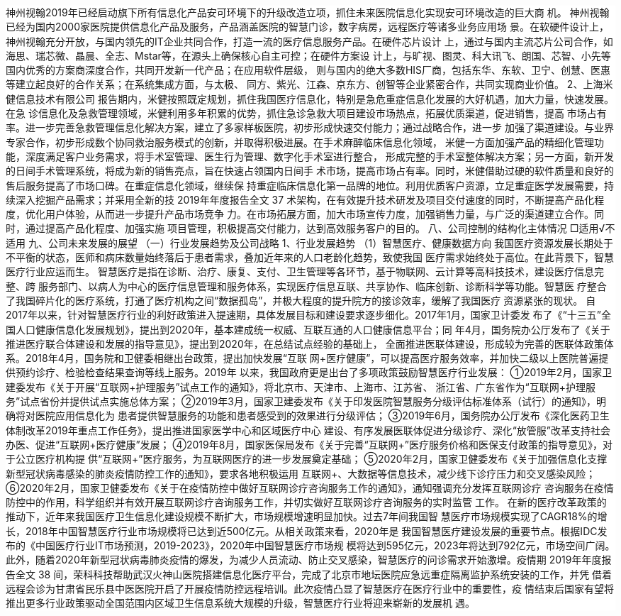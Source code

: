 神州视翰2019年已经启动旗下所有信息化产品安可环境下的升级改造立项，抓住未来医院信息化实现安可环境改造的巨大商
机。
神州视翰已经为国内2000家医院提供信息化产品及服务，产品涵盖医院的智慧门诊，数字病房，远程医疗等诸多业务应用场
景。在软硬件设计上，神州视翰充分开放，与国内领先的IT企业共同合作，打造一流的医疗信息服务产品。在硬件芯片设计
上，通过与国内主流芯片公司合作，如海思、瑞芯微、晶晨、全志、Mstar等，在源头上确保核心自主可控；在硬件方案设
计上，与旷视、图灵、科大讯飞、朗国、芯智、小先等国内优秀的方案商深度合作，共同开发新一代产品；在应用软件层级，
则与国内的绝大多数HIS厂商，包括东华、东软、卫宁、创慧、医惠等建立起良好的合作关系；在系统集成方面，与太极、
同方、紫光、江森、京东方、创智等企业紧密合作，共同实现商业价值。
2、上海米健信息技术有限公司
报告期内，米健按照既定规划，抓住我国医疗信息化，特别是急危重症信息化发展的大好机遇，加大力量，快速发展。在急
诊信息化及急救管理领域，米健利用多年积累的优势，抓住急诊急救大项目建设市场热点，拓展优质渠道，促进销售，提高
市场占有率。进一步完善急救管理信息化解决方案，建立了多家样板医院，初步形成快速交付能力；通过战略合作，进一步
加强了渠道建设。与业界专家合作，初步形成数个协同救治服务模式的创新，并取得积极进展。在手术麻醉临床信息化领域，
米健一方面加强产品的精细化管理功能，深度满足客户业务需求，将手术室管理、医生行为管理、数字化手术室进行整合，
形成完整的手术室整体解决方案；另一方面，新开发的日间手术管理系统，将成为新的销售亮点，旨在快速占领国内日间手
术市场，提高市场占有率。同时，米健借助过硬的软件质量和良好的售后服务提高了市场口碑。在重症信息化领域，继续保
持重症临床信息化第一品牌的地位。利用优质客户资源，立足重症医学发展需要，持续深入挖掘产品需求；并采用全新的技
2019年年度报告全文
37
术架构，在有效提升技术研发及项目交付速度的同时，不断提高产品化程度，优化用户体验，从而进一步提升产品市场竞争
力。在市场拓展方面，加大市场宣传力度，加强销售力量，与广泛的渠道建立合作。同时，通过提高产品化程度、加强实施
项目管理，积极提高交付能力，达到高效服务客户的目的。
八、公司控制的结构化主体情况
□适用√不适用
九、公司未来发展的展望
（一）行业发展趋势及公司战略
1、行业发展趋势
（1）智慧医疗、健康数据方向
我国医疗资源发展长期处于不平衡的状态，医师和病床数量始终落后于患者需求，叠加近年来的人口老龄化趋势，致使我国
医疗需求始终处于高位。在此背景下，智慧医疗行业应运而生。
智慧医疗是指在诊断、治疗、康复、支付、卫生管理等各环节，基于物联网、云计算等高科技技术，建设医疗信息完整、跨
服务部门、以病人为中心的医疗信息管理和服务体系，实现医疗信息互联、共享协作、临床创新、诊断科学等功能。智慧医
疗整合了我国碎片化的医疗系统，打通了医疗机构之间“数据孤岛”，并极大程度的提升院方的接诊效率，缓解了我国医疗
资源紧张的现状。
自2017年以来，针对智慧医疗行业的利好政策进入提速期，具体发展目标和建设要求逐步细化。2017年1月，国家卫计委发
布了《“十三五”全国人口健康信息化发展规划》，提出到2020年，基本建成统一权威、互联互通的人口健康信息平台；同
年4月，国务院办公厅发布了《关于推进医疗联合体建设和发展的指导意见》，提出到2020年，在总结试点经验的基础上，
全面推进医联体建设，形成较为完善的医联体政策体系。2018年4月，国务院和卫健委相继出台政策，提出加快发展“互联
网+医疗健康”，可以提高医疗服务效率，并加快二级以上医院普遍提供预约诊疗、检验检查结果查询等线上服务。2019年
以来，我国政府更是出台了多项政策鼓励智慧医疗行业发展：
①2019年2月，国家卫建委发布《关于开展“互联网+护理服务”试点工作的通知》，将北京市、天津市、上海市、江苏省、
浙江省、广东省作为“互联网+护理服务”试点省份并提供试点实施总体方案；
②2019年3月，国家卫建委发布《关于印发医院智慧服务分级评估标准体系（试行）的通知》，明确将对医院应用信息化为
患者提供智慧服务的功能和患者感受到的效果进行分级评估；
③2019年6月，国务院办公厅发布《深化医药卫生体制改革2019年重点工作任务》，提出推进国家医学中心和区域医疗中心
建设、有序发展医联体促进分级诊疗、深化“放管服”改革支持社会办医、促进“互联网+医疗健康”发展；
④2019年8月，国家医保局发布《关于完善“互联网+”医疗服务价格和医保支付政策的指导意见》，对于公立医疗机构提
供“互联网+”医疗服务，为互联网医疗的进一步发展奠定基础；
⑤2020年2月，国家卫健委发布《关于加强信息化支撑新型冠状病毒感染的肺炎疫情防控工作的通知》，要求各地积极运用
互联网+、大数据等信息技术，减少线下诊疗压力和交叉感染风险；
⑥2020年2月，国家卫健委发布《关于在疫情防控中做好互联网诊疗咨询服务工作的通知》，通知强调充分发挥互联网诊疗
咨询服务在疫情防控中的作用，科学组织并有效开展互联网诊疗咨询服务工作，并切实做好互联网诊疗咨询服务的实时监管
工作。
在新的医疗改革政策的推动下，近年来我国医疗卫生信息化建设规模不断扩大，市场规模增速明显加快。过去7年间我国智
慧医疗市场规模实现了CAGR18%的增长，2018年中国智慧医疗行业市场规模将已达到近500亿元。从相关政策来看，2020年是
我国智慧医疗建设发展的重要节点。根据IDC发布的《中国医疗行业IT市场预测，2019-2023》，2020年中国智慧医疗市场规
模将达到595亿元，2023年将达到792亿元，市场空间广阔。
此外，随着2020年新型冠状病毒肺炎疫情的爆发，为减少人员流动、防止交叉感染，智慧医疗的问诊需求开始激增。疫情期
2019年年度报告全文
38
间，荣科科技帮助武汉火神山医院搭建信息化医疗平台，完成了北京市地坛医院应急远重症隔离监护系统安装的工作，并凭
借着远程会诊为甘肃省民乐县中医医院开启了开展疫情防控远程培训。此次疫情凸显了智慧医疗在医疗行业中的重要性，疫
情结束后国家有望将推出更多行业政策驱动全国范围内区域卫生信息系统大规模的升级，智慧医疗行业将迎来崭新的发展机
遇。